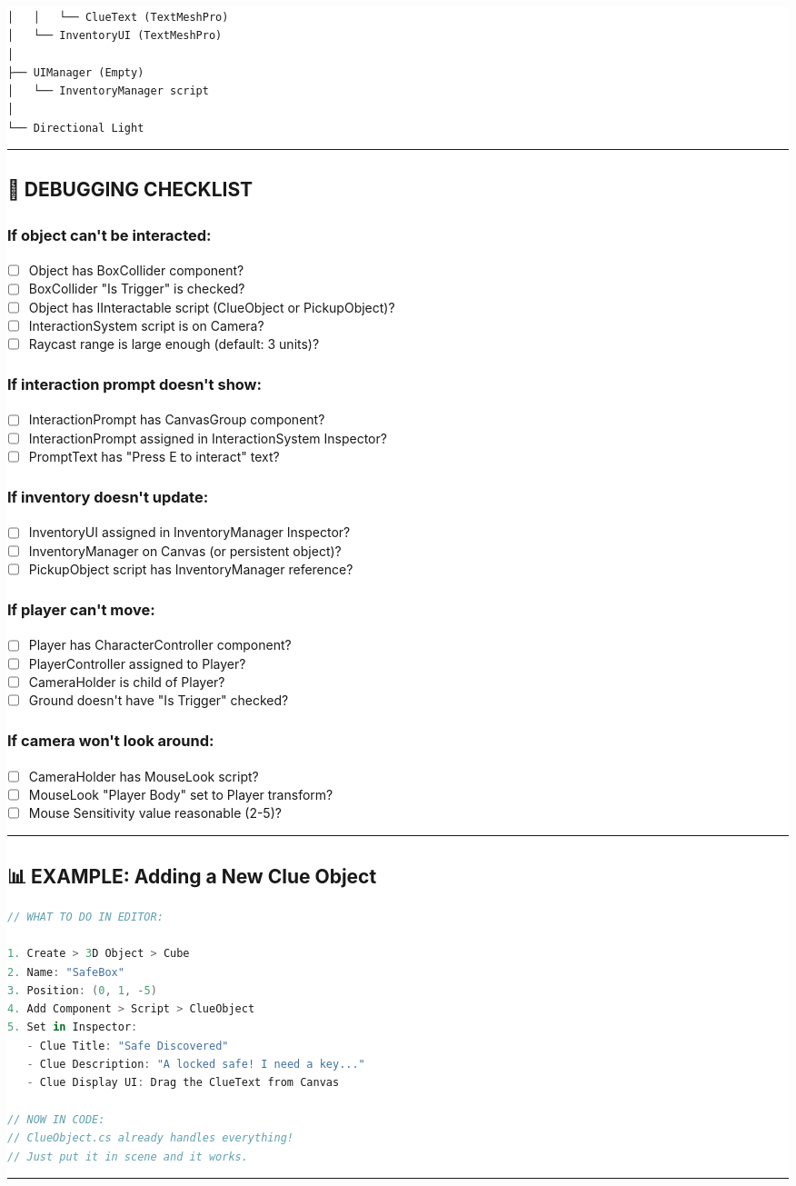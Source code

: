 ```
│   │   └── ClueText (TextMeshPro)
│   └── InventoryUI (TextMeshPro)
│
├── UIManager (Empty)
│   └── InventoryManager script
│
└── Directional Light
```

---

## 🐛 DEBUGGING CHECKLIST

### If object can't be interacted:
- [ ] Object has BoxCollider component?
- [ ] BoxCollider "Is Trigger" is checked?
- [ ] Object has IInteractable script (ClueObject or PickupObject)?
- [ ] InteractionSystem script is on Camera?
- [ ] Raycast range is large enough (default: 3 units)?

### If interaction prompt doesn't show:
- [ ] InteractionPrompt has CanvasGroup component?
- [ ] InteractionPrompt assigned in InteractionSystem Inspector?
- [ ] PromptText has "Press E to interact" text?

### If inventory doesn't update:
- [ ] InventoryUI assigned in InventoryManager Inspector?
- [ ] InventoryManager on Canvas (or persistent object)?
- [ ] PickupObject script has InventoryManager reference?

### If player can't move:
- [ ] Player has CharacterController component?
- [ ] PlayerController assigned to Player?
- [ ] CameraHolder is child of Player?
- [ ] Ground doesn't have "Is Trigger" checked?

### If camera won't look around:
- [ ] CameraHolder has MouseLook script?
- [ ] MouseLook "Player Body" set to Player transform?
- [ ] Mouse Sensitivity value reasonable (2-5)?

---

## 📊 EXAMPLE: Adding a New Clue Object

```csharp
// WHAT TO DO IN EDITOR:

1. Create > 3D Object > Cube
2. Name: "SafeBox"
3. Position: (0, 1, -5)
4. Add Component > Script > ClueObject
5. Set in Inspector:
   - Clue Title: "Safe Discovered"
   - Clue Description: "A locked safe! I need a key..."
   - Clue Display UI: Drag the ClueText from Canvas

// NOW IN CODE:
// ClueObject.cs already handles everything!
// Just put it in scene and it works.
```

---